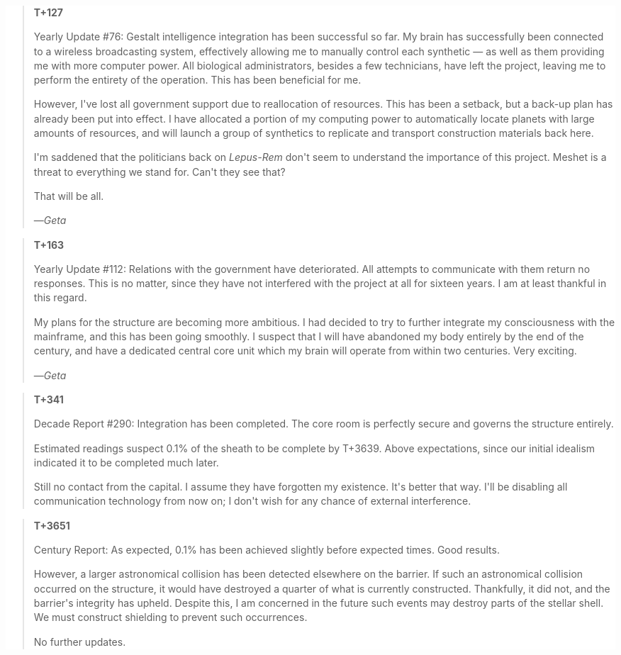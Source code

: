 > **T+127**
> 
> Yearly Update #76: Gestalt intelligence integration has been successful so far. My brain has successfully been connected to a wireless broadcasting system, effectively allowing me to manually control each synthetic — as well as them providing me with more computer power. All biological administrators, besides a few technicians, have left the project, leaving me to perform the entirety of the operation. This has been beneficial for me.
> 
> However, I've lost all government support due to reallocation of resources. This has been a setback, but a back-up plan has already been put into effect. I have allocated a portion of my computing power to automatically locate planets with large amounts of resources, and will launch a group of synthetics to replicate and transport construction materials back here.
> 
> I'm saddened that the politicians back on _Lepus-Rem_ don't seem to understand the importance of this project. Meshet is a threat to everything we stand for. Can't they see that?
> 
> That will be all.
> 
> —_Geta_

> **T+163**
> 
> Yearly Update #112: Relations with the government have deteriorated. All attempts to communicate with them return no responses. This is no matter, since they have not interfered with the project at all for sixteen years. I am at least thankful in this regard.
> 
> My plans for the structure are becoming more ambitious. I had decided to try to further integrate my consciousness with the mainframe, and this has been going smoothly. I suspect that I will have abandoned my body entirely by the end of the century, and have a dedicated central core unit which my brain will operate from within two centuries. Very exciting.
> 
> —_Geta_

> **T+341**
> 
> Decade Report #290: Integration has been completed. The core room is perfectly secure and governs the structure entirely.
> 
> Estimated readings suspect 0.1% of the sheath to be complete by T+3639. Above expectations, since our initial idealism indicated it to be completed much later.
> 
> Still no contact from the capital. I assume they have forgotten my existence. It's better that way. I'll be disabling all communication technology from now on; I don't wish for any chance of external interference.

> **T+3651**
> 
> Century Report: As expected, 0.1% has been achieved slightly before expected times. Good results.
> 
> However, a larger astronomical collision has been detected elsewhere on the barrier. If such an astronomical collision occurred on the structure, it would have destroyed a quarter of what is currently constructed. Thankfully, it did not, and the barrier's integrity has upheld. Despite this, I am concerned in the future such events may destroy parts of the stellar shell. We must construct shielding to prevent such occurrences.
> 
> No further updates.
